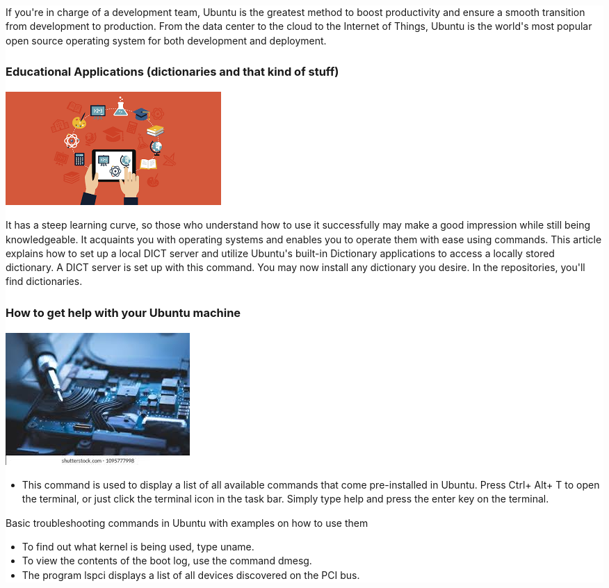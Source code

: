
If you're in charge of a development team, Ubuntu is the greatest method to boost productivity and ensure a smooth transition from development to production. From the data center to the cloud to the Internet of Things, Ubuntu is the world's most popular open source operating system for both development and deployment.



### Educational Applications (dictionaries and that kind of stuff)


![educationalpic](educational.png)


It has a steep learning curve, so those who understand how to use it successfully may make a good impression while still being knowledgeable. It acquaints you with operating systems and enables you to operate them with ease using commands.  This article explains how to set up a local DICT server and utilize Ubuntu's built-in Dictionary applications to access a locally stored dictionary. A DICT server is set up with this command. You may now install any dictionary you desire. In the repositories, you'll find dictionaries.


### How to get help with your Ubuntu machine


![helppic](help.png)

-  This command is used to display a list of all available commands that come pre-installed in Ubuntu. Press Ctrl+ Alt+ T to open the terminal, or just click the terminal icon in the task bar. Simply type help and press the enter key on the terminal.

 

Basic troubleshooting commands in Ubuntu with examples on how to use them
- To find out what kernel is being used, type uname.
- To view the contents of the boot log, use the command dmesg.
- The program lspci displays a list of all devices discovered on the PCI bus.

